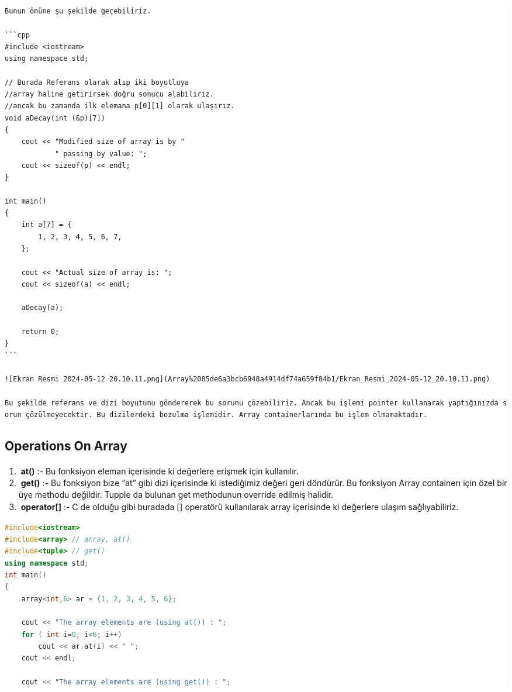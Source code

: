     Bunun önüne şu şekilde geçebiliriz.
    
    ```cpp
    #include <iostream>
    using namespace std;
    
    // Burada Referans olarak alıp iki boyutluya
    //array haline getirirsek doğru sonucu alabiliriz.
    //ancak bu zamanda ilk elemana p[0][1] olarak ulaşırız.
    void aDecay(int (&p)[7])
    {
        cout << "Modified size of array is by "
                " passing by value: ";
        cout << sizeof(p) << endl;
    }
    
    int main()
    {
        int a[7] = {
            1, 2, 3, 4, 5, 6, 7,
        };
    
        cout << "Actual size of array is: ";
        cout << sizeof(a) << endl;
    
        aDecay(a);
    
        return 0;
    }
    ```
    
    ![Ekran Resmi 2024-05-12 20.10.11.png](Array%2085de6a3bcb6948a4914df74a659f84b1/Ekran_Resmi_2024-05-12_20.10.11.png)
    
    Bu şekilde referans ve dizi boyutunu göndererek bu sorunu çözebiliriz. Ancak bu işlemi pointer kullanarak yaptığınızda sorun çözülmeyecektir. Bu dizilerdeki bozulma işlemidir. Array containerlarında bu işlem olmamaktadır.
    

## **Operations On Array**

1.  **at()** :- Bu fonksiyon eleman içerisinde ki değerlere erişmek için kullanılır.
2.  **get()** :- Bu fonksiyon bize “at” gibi dizi içerisinde ki istediğimiz değeri geri döndürür. Bu fonksiyon Array containerı için özel bir üye methodu değildir. Tupple da bulunan get methodunun override edilmiş halidir.
3.  **operator[]** :- C de olduğu gibi buradada [] operatörü kullanılarak array içerisinde ki değerlere ulaşım sağlıyabiliriz.

```cpp
#include<iostream>
#include<array> // array, at()
#include<tuple> // get()
using namespace std;
int main()
{
	array<int,6> ar = {1, 2, 3, 4, 5, 6};

	cout << "The array elements are (using at()) : ";
	for ( int i=0; i<6; i++)
		cout << ar.at(i) << " ";
	cout << endl;

	cout << "The array elements are (using get()) : ";
```